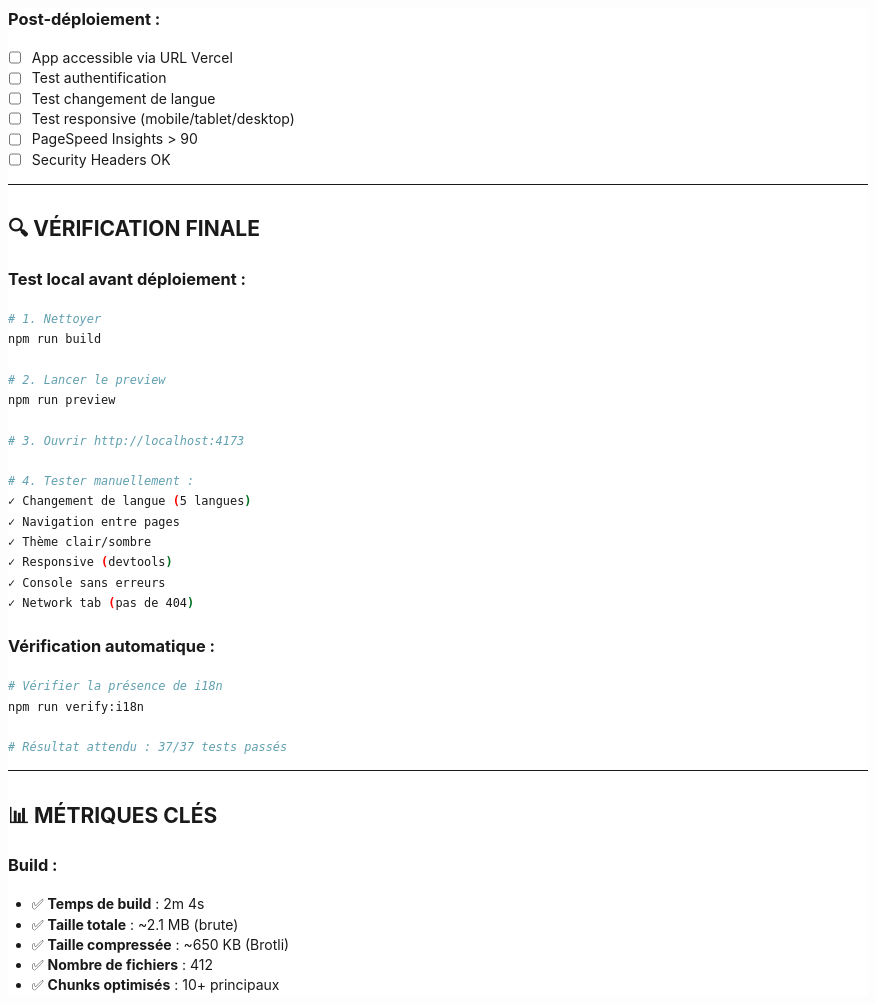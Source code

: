 ### Post-déploiement :
- [ ] App accessible via URL Vercel
- [ ] Test authentification
- [ ] Test changement de langue
- [ ] Test responsive (mobile/tablet/desktop)
- [ ] PageSpeed Insights > 90
- [ ] Security Headers OK

---

## 🔍 VÉRIFICATION FINALE

### Test local avant déploiement :

```bash
# 1. Nettoyer
npm run build

# 2. Lancer le preview
npm run preview

# 3. Ouvrir http://localhost:4173

# 4. Tester manuellement :
✓ Changement de langue (5 langues)
✓ Navigation entre pages
✓ Thème clair/sombre
✓ Responsive (devtools)
✓ Console sans erreurs
✓ Network tab (pas de 404)
```

### Vérification automatique :

```bash
# Vérifier la présence de i18n
npm run verify:i18n

# Résultat attendu : 37/37 tests passés
```

---

## 📊 MÉTRIQUES CLÉS

### Build :
- ✅ **Temps de build** : 2m 4s
- ✅ **Taille totale** : ~2.1 MB (brute)
- ✅ **Taille compressée** : ~650 KB (Brotli)
- ✅ **Nombre de fichiers** : 412
- ✅ **Chunks optimisés** : 10+ principaux

